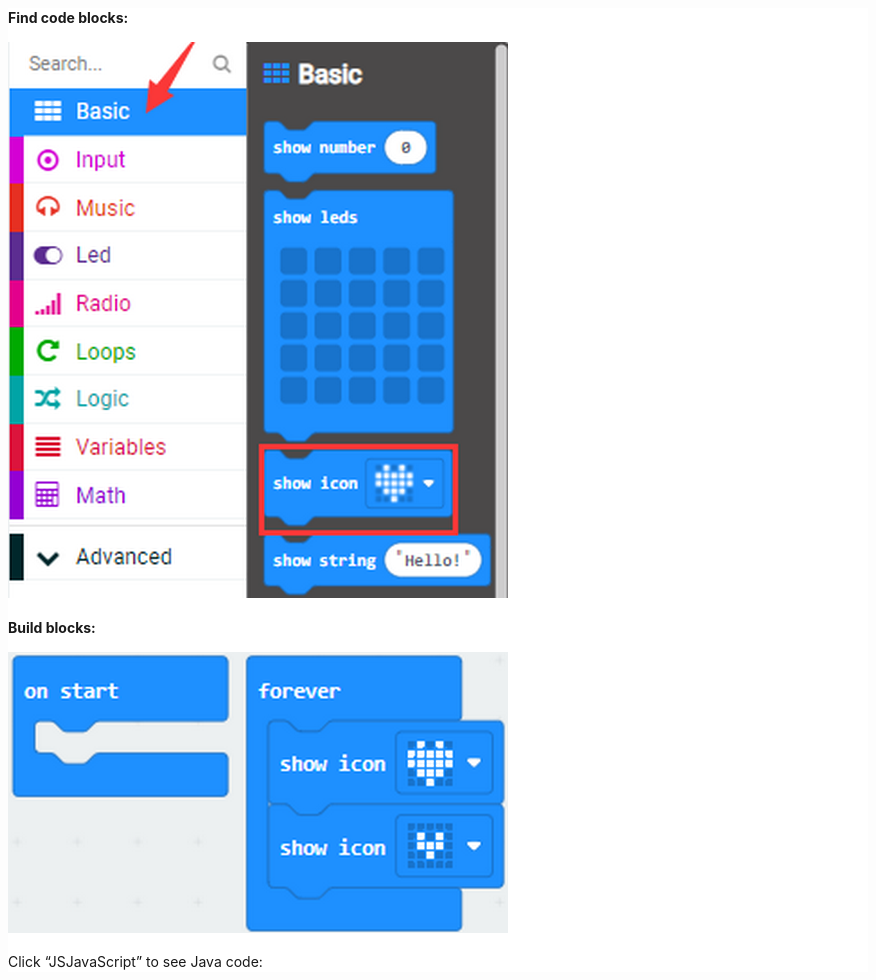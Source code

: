 **Find code blocks:**

![img](img/k4.png)

**Build blocks:**

![img](img/k5.png)

Click “JSJavaScript” to see Java code:
